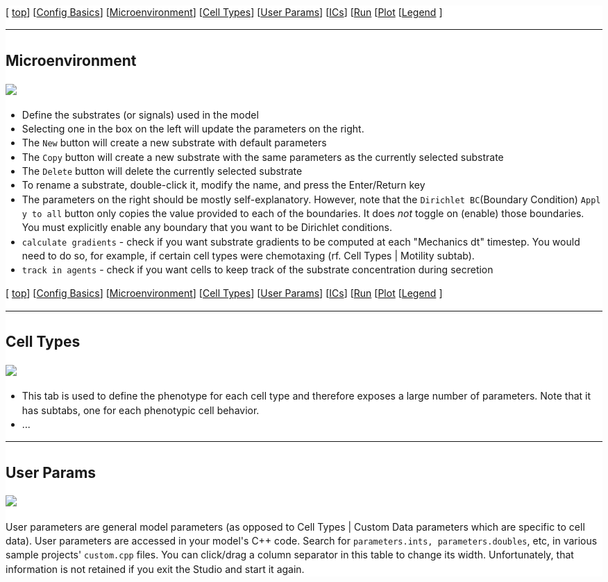 [ [top](#physicell-studio-user-guide)] [[Config Basics](#config-basics)] [[Microenvironment](#microenvironment)] [[Cell Types](#cell-types)] [[User Params](#user-params)] [[ICs](#ics-initial-conditions)] [[Run](#run) [[Plot](#plot) [[Legend](#legend) ]

---
## Microenvironment

<img src="./images/microenv_virus.png" width="0%">

* Define the substrates (or signals) used in the model
* Selecting one in the box on the left will update the parameters on the right.
* The `New` button will create a new substrate with default parameters
* The `Copy` button will create a new substrate with the same parameters as the currently selected substrate
* The `Delete` button will delete the currently selected substrate
* To rename a substrate, double-click it, modify the name, and press the Enter/Return key
* The parameters on the right should be mostly self-explanatory. However, note that the `Dirichlet BC`(Boundary Condition) `Apply to all` button only copies the value provided to each of the boundaries. It does *not* toggle on (enable) those boundaries. You must explicitly enable any boundary that you want to be Dirichlet conditions.
* `calculate gradients` - check if you want substrate gradients to be computed at each "Mechanics dt" timestep. You would need to do so, for example, if certain cell types were chemotaxing (rf. Cell Types | Motility subtab).
* `track in agents` - check if you want cells to keep track of the substrate concentration during secretion

[ [top](#physicell-studio-user-guide)] [[Config Basics](#config-basics)] [[Microenvironment](#microenvironment)] [[Cell Types](#cell-types)] [[User Params](#user-params)] [[ICs](#ics-initial-conditions)] [[Run](#run) [[Plot](#plot) [[Legend](#legend) ]

---
## Cell Types

<img src="./images/celltypes_virus.png" width="0%">

* This tab is used to define the phenotype for each cell type and therefore exposes a large number of parameters. Note that it has subtabs, one for each phenotypic cell behavior.
* ...

---
## User Params

<img src="./images/user_params_virus.png" width="0%">

User parameters are general model parameters (as opposed to Cell Types | Custom Data parameters which are specific to cell data). User parameters are accessed in your model's C++ code. Search for `parameters.ints, parameters.doubles`, etc, in various sample projects' `custom.cpp` files. You can click/drag a column separator in this table to change its width. Unfortunately, that information is not retained if you exit the Studio and start it again.
